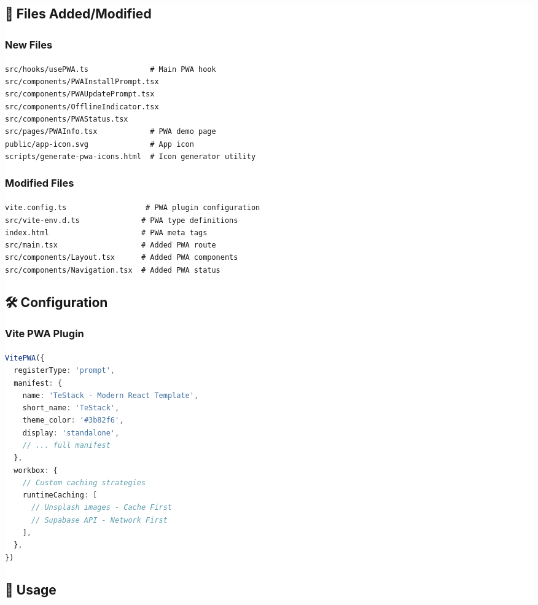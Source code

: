 ## 📁 Files Added/Modified

### New Files

```
src/hooks/usePWA.ts              # Main PWA hook
src/components/PWAInstallPrompt.tsx
src/components/PWAUpdatePrompt.tsx
src/components/OfflineIndicator.tsx
src/components/PWAStatus.tsx
src/pages/PWAInfo.tsx            # PWA demo page
public/app-icon.svg              # App icon
scripts/generate-pwa-icons.html  # Icon generator utility
```

### Modified Files

```
vite.config.ts                  # PWA plugin configuration
src/vite-env.d.ts              # PWA type definitions
index.html                     # PWA meta tags
src/main.tsx                   # Added PWA route
src/components/Layout.tsx      # Added PWA components
src/components/Navigation.tsx  # Added PWA status
```

## 🛠️ Configuration

### Vite PWA Plugin

```typescript
VitePWA({
  registerType: 'prompt',
  manifest: {
    name: 'TeStack - Modern React Template',
    short_name: 'TeStack',
    theme_color: '#3b82f6',
    display: 'standalone',
    // ... full manifest
  },
  workbox: {
    // Custom caching strategies
    runtimeCaching: [
      // Unsplash images - Cache First
      // Supabase API - Network First
    ],
  },
})
```

## 🎯 Usage
